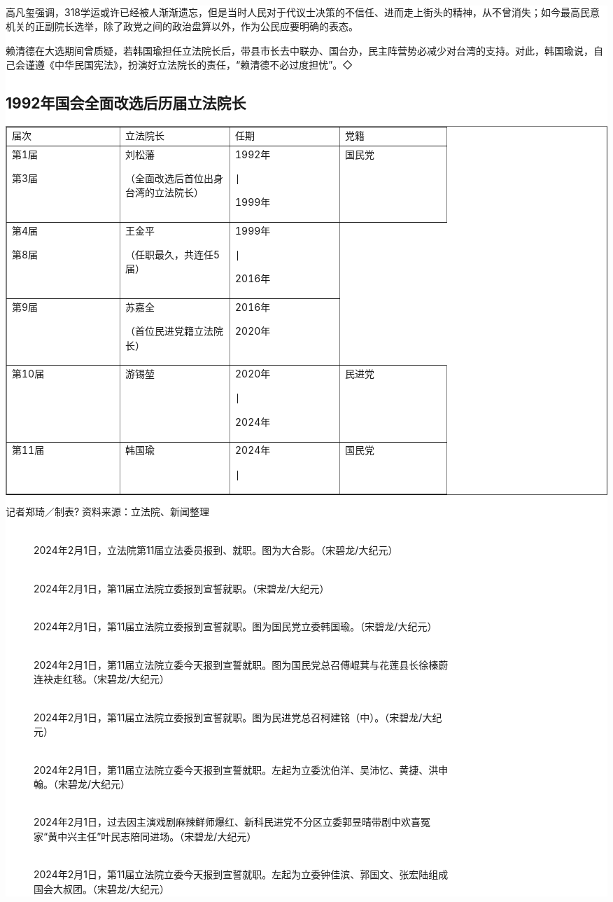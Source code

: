 <p>高凡玺强调，318学运或许已经被人渐渐遗忘，但是当时人民对于代议士决策的不信任、进而走上街头的精神，从不曾消失；如今最高民意机关的正副院长选举，除了政党之间的政治盘算以外，作为公民应要明确的表态。</p>
<p>赖清德在大选期间曾质疑，若韩国瑜担任立法院长后，带县市长去中联办、国台办，民主阵营势必减少对台湾的支持。对此，韩国瑜说，自己会谨遵《中华民国宪法》，扮演好立法院长的责任，“赖清德不必过度担忧”。◇</p>
<h2>1992年国会全面改选后历届立法院长</h2>
<table border="1" cellspacing="0" cellpadding="0">
<tbody>
<td valign="top" width="147">届次</td>
<td valign="top" width="142">立法院长</td>
<td valign="top" width="142">任期</td>
<td valign="top" width="138">党籍</td>
<tr>
<td valign="top" width="147">第1届</p>
<p>第3届</td>
<td valign="top" width="142">刘松藩</p>
<p>（全面改选后首位出身台湾的立法院长）</td>
<td valign="top" width="142">1992年</p>
<p>∣</p>
<p>1999年</td>
<td valign="top" width="138">国民党</td>
</tr>
<td valign="top" width="147">第4届</p>
<p>第8届</td>
<td valign="top" width="142">王金平</p>
<p>（任职最久，共连任5届）</td>
<td valign="top" width="142">1999年</p>
<p>∣</p>
<p>2016年</td>
<tr>
<td valign="top" width="147">第9届</td>
<td valign="top" width="142">苏嘉全</p>
<p>（首位民进党籍立法院长）</td>
<td valign="top" width="142">2016年</p>
<p>2020年</td>
</tr>
<td valign="top" width="147">第10届</td>
<td valign="top" width="142">游锡堃</td>
<td valign="top" width="142">2020年</p>
<p>∣</p>
<p>2024年</td>
<td valign="top" width="138">民进党</td>
<tr>
<td valign="top" width="147">第11届</td>
<td valign="top" width="142">韩国瑜</td>
<td valign="top" width="142">2024年</p>
<p>∣</td>
<td valign="top" width="138">国民党</td>
</tr>
</tbody>
</table>
<p>记者郑琦／制表? 资料来源：立法院、新闻整理</p>
<figure id="attachment_14171463" aria-describedby="caption-attachment-14171463" style="width: 600px" class="wp-caption aligncenter"><a target="_blank" href="https://i.epochtimes.com/assets/uploads/2024/02/id14171463-240201024805100311.jpg"><img class="size-large wp-image-14171463" title="" src="https://i.epochtimes.com/assets/uploads/2024/02/id14171463-240201024805100311-600x400.jpg" alt="" width="600" b="400" /></a><figcaption id="caption-attachment-14171463" class="wp-caption-text">2024年2月1日，立法院第11届立法委员报到、就职。图为大合影。（宋碧龙/大纪元）</figcaption></figure>
<figure id="attachment_14171464" aria-describedby="caption-attachment-14171464" style="width: 600px" class="wp-caption aligncenter"><a target="_blank" href="https://i.epochtimes.com/assets/uploads/2024/02/id14171464-240201024138100311.jpg"><img class="size-large wp-image-14171464" title="" src="https://i.epochtimes.com/assets/uploads/2024/02/id14171464-240201024138100311-600x400.jpg" alt="" width="600" b="400" /></a><figcaption id="caption-attachment-14171464" class="wp-caption-text">2024年2月1日，第11届立法院立委报到宣誓就职。（宋碧龙/大纪元）</figcaption></figure>
<figure id="attachment_14171473" aria-describedby="caption-attachment-14171473" style="width: 600px" class="wp-caption aligncenter"><a target="_blank" href="https://i.epochtimes.com/assets/uploads/2024/02/id14171473-240201024419100311.jpg"><img class="size-large wp-image-14171473" title="" src="https://i.epochtimes.com/assets/uploads/2024/02/id14171473-240201024419100311-600x400.jpg" alt="" width="600" b="400" /></a><figcaption id="caption-attachment-14171473" class="wp-caption-text">2024年2月1日，第11届立法院立委报到宣誓就职。图为国民党立委韩国瑜。（宋碧龙/大纪元）</figcaption></figure>
<figure id="attachment_14171472" aria-describedby="caption-attachment-14171472" style="width: 600px" class="wp-caption aligncenter"><a target="_blank" href="https://i.epochtimes.com/assets/uploads/2024/02/id14171472-240201024416100311.jpg"><img class="size-large wp-image-14171472" title="" src="https://i.epochtimes.com/assets/uploads/2024/02/id14171472-240201024416100311-600x400.jpg" alt="" width="600" b="400" /></a><figcaption id="caption-attachment-14171472" class="wp-caption-text">2024年2月1日，第11届立法院立委今天报到宣誓就职。图为国民党总召傅崐萁与花莲县长徐榛蔚连袂走红毯。（宋碧龙/大纪元）</figcaption></figure>
<figure id="attachment_14171465" aria-describedby="caption-attachment-14171465" style="width: 600px" class="wp-caption aligncenter"><a target="_blank" href="https://i.epochtimes.com/assets/uploads/2024/02/id14171465-240201024003100311.jpg"><img class="size-large wp-image-14171465" title="" src="https://i.epochtimes.com/assets/uploads/2024/02/id14171465-240201024003100311-600x400.jpg" alt="" width="600" b="400" /></a><figcaption id="caption-attachment-14171465" class="wp-caption-text">2024年2月1日，第11届立法院立委报到宣誓就职。图为民进党总召柯建铭（中）。（宋碧龙/大纪元）</figcaption></figure>
<figure id="attachment_14171466" aria-describedby="caption-attachment-14171466" style="width: 600px" class="wp-caption aligncenter"><a target="_blank" href="https://i.epochtimes.com/assets/uploads/2024/02/id14171466-240201024000100311.jpg"><img class="size-large wp-image-14171466" title="" src="https://i.epochtimes.com/assets/uploads/2024/02/id14171466-240201024000100311-600x400.jpg" alt="" width="600" b="400" /></a><figcaption id="caption-attachment-14171466" class="wp-caption-text">2024年2月1日，第11届立法院立委今天报到宣誓就职。左起为立委沈伯洋、吴沛忆、黄捷、洪申翰。（宋碧龙/大纪元）</figcaption></figure>
<figure id="attachment_14171468" aria-describedby="caption-attachment-14171468" style="width: 600px" class="wp-caption aligncenter"><a target="_blank" href="https://i.epochtimes.com/assets/uploads/2024/02/id14171468-240201024148100311.jpg"><img class="size-large wp-image-14171468" title="" src="https://i.epochtimes.com/assets/uploads/2024/02/id14171468-240201024148100311-600x400.jpg" alt="" width="600" b="400" /></a><figcaption id="caption-attachment-14171468" class="wp-caption-text">2024年2月1日，过去因主演戏剧麻辣鲜师爆红、新科民进党不分区立委郭昱晴带剧中欢喜冤家“黄中兴主任”叶民志陪同进场。（宋碧龙/大纪元）</figcaption></figure>
<figure id="attachment_14171469" aria-describedby="caption-attachment-14171469" style="width: 600px" class="wp-caption aligncenter"><a target="_blank" href="https://i.epochtimes.com/assets/uploads/2024/02/id14171469-240201023811100311.jpg"><img class="size-large wp-image-14171469" title="" src="https://i.epochtimes.com/assets/uploads/2024/02/id14171469-240201023811100311-600x400.jpg" alt="" width="600" b="400" /></a><figcaption id="caption-attachment-14171469" class="wp-caption-text">2024年2月1日，第11届立法院立委今天报到宣誓就职。左起为立委钟佳滨、郭国文、张宏陆组成国会大叔团。（宋碧龙/大纪元）</figcaption></figure>
